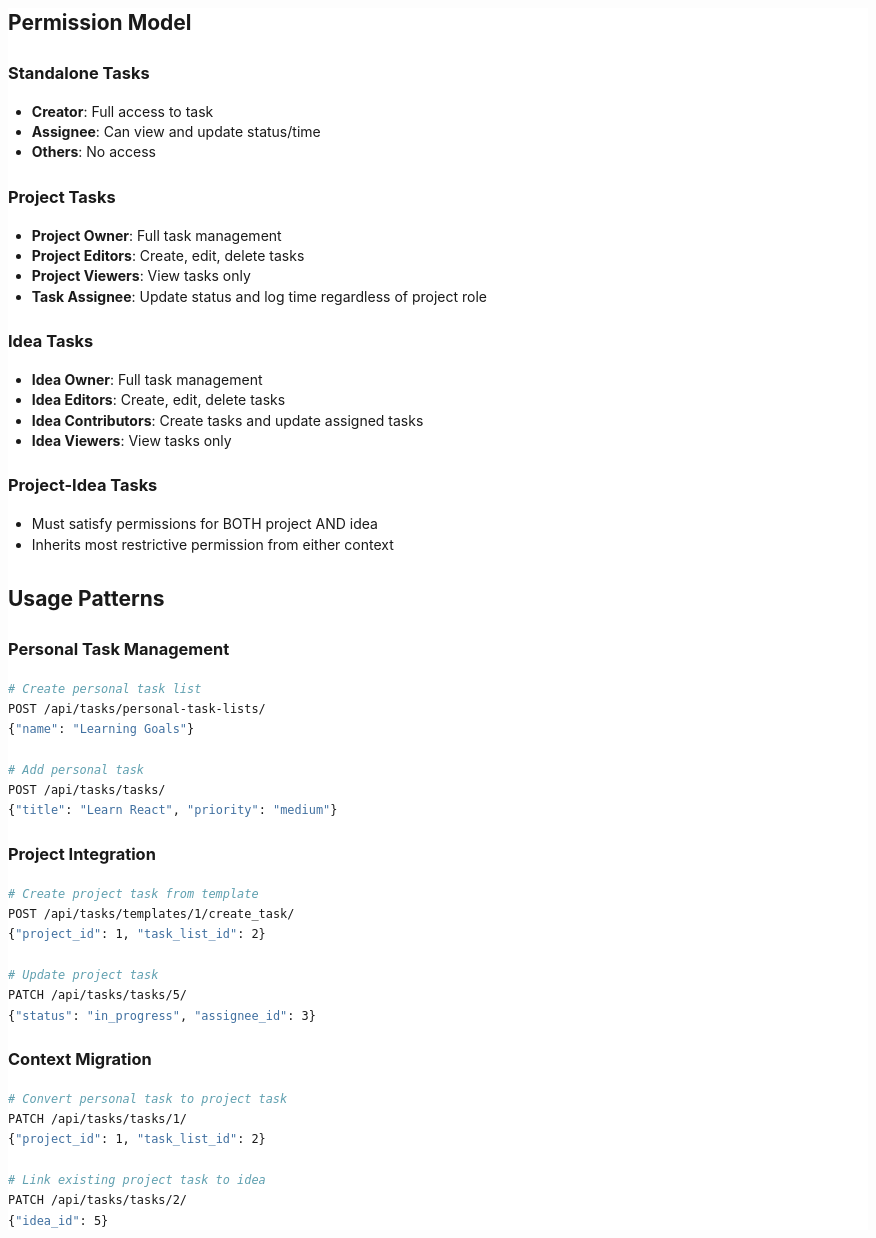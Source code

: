 ## Permission Model

### Standalone Tasks
- **Creator**: Full access to task
- **Assignee**: Can view and update status/time
- **Others**: No access

### Project Tasks
- **Project Owner**: Full task management
- **Project Editors**: Create, edit, delete tasks
- **Project Viewers**: View tasks only
- **Task Assignee**: Update status and log time regardless of project role

### Idea Tasks
- **Idea Owner**: Full task management
- **Idea Editors**: Create, edit, delete tasks
- **Idea Contributors**: Create tasks and update assigned tasks
- **Idea Viewers**: View tasks only

### Project-Idea Tasks
- Must satisfy permissions for BOTH project AND idea
- Inherits most restrictive permission from either context

## Usage Patterns

### Personal Task Management
```bash
# Create personal task list
POST /api/tasks/personal-task-lists/
{"name": "Learning Goals"}

# Add personal task
POST /api/tasks/tasks/
{"title": "Learn React", "priority": "medium"}
```

### Project Integration
```bash
# Create project task from template
POST /api/tasks/templates/1/create_task/
{"project_id": 1, "task_list_id": 2}

# Update project task
PATCH /api/tasks/tasks/5/
{"status": "in_progress", "assignee_id": 3}
```

### Context Migration
```bash
# Convert personal task to project task
PATCH /api/tasks/tasks/1/
{"project_id": 1, "task_list_id": 2}

# Link existing project task to idea
PATCH /api/tasks/tasks/2/
{"idea_id": 5}
```
